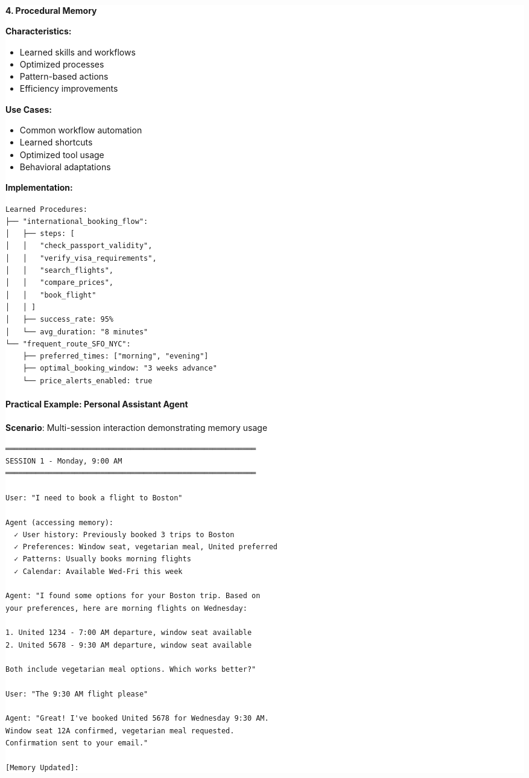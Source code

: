**4. Procedural Memory**

**Characteristics:**

- Learned skills and workflows
- Optimized processes
- Pattern-based actions
- Efficiency improvements

**Use Cases:**

- Common workflow automation
- Learned shortcuts
- Optimized tool usage
- Behavioral adaptations

**Implementation:**

```
Learned Procedures:
├── "international_booking_flow":
│   ├── steps: [
│   │   "check_passport_validity",
│   │   "verify_visa_requirements",
│   │   "search_flights",
│   │   "compare_prices",
│   │   "book_flight"
│   │ ]
│   ├── success_rate: 95%
│   └── avg_duration: "8 minutes"
└── "frequent_route_SFO_NYC":
    ├── preferred_times: ["morning", "evening"]
    ├── optimal_booking_window: "3 weeks advance"
    └── price_alerts_enabled: true
```

#### Practical Example: Personal Assistant Agent

**Scenario**: Multi-session interaction demonstrating memory usage

```
══════════════════════════════════════════════════════════
SESSION 1 - Monday, 9:00 AM
══════════════════════════════════════════════════════════

User: "I need to book a flight to Boston"

Agent (accessing memory):
  ✓ User history: Previously booked 3 trips to Boston
  ✓ Preferences: Window seat, vegetarian meal, United preferred
  ✓ Patterns: Usually books morning flights
  ✓ Calendar: Available Wed-Fri this week

Agent: "I found some options for your Boston trip. Based on
your preferences, here are morning flights on Wednesday:

1. United 1234 - 7:00 AM departure, window seat available
2. United 5678 - 9:30 AM departure, window seat available

Both include vegetarian meal options. Which works better?"

User: "The 9:30 AM flight please"

Agent: "Great! I've booked United 5678 for Wednesday 9:30 AM.
Window seat 12A confirmed, vegetarian meal requested.
Confirmation sent to your email."

[Memory Updated]:
```